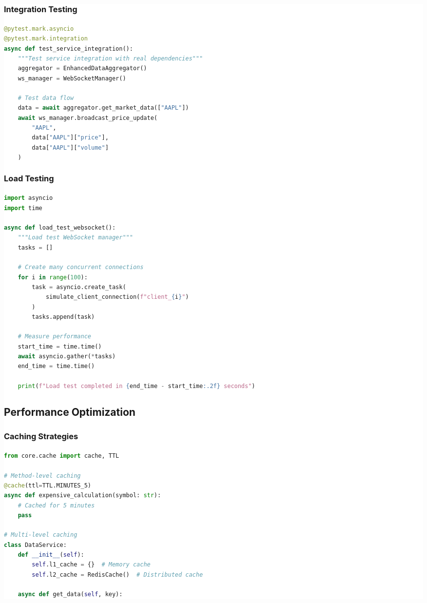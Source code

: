 ### Integration Testing

```python
@pytest.mark.asyncio
@pytest.mark.integration
async def test_service_integration():
    """Test service integration with real dependencies"""
    aggregator = EnhancedDataAggregator()
    ws_manager = WebSocketManager()
    
    # Test data flow
    data = await aggregator.get_market_data(["AAPL"])
    await ws_manager.broadcast_price_update(
        "AAPL", 
        data["AAPL"]["price"],
        data["AAPL"]["volume"]
    )
```

### Load Testing

```python
import asyncio
import time

async def load_test_websocket():
    """Load test WebSocket manager"""
    tasks = []
    
    # Create many concurrent connections
    for i in range(100):
        task = asyncio.create_task(
            simulate_client_connection(f"client_{i}")
        )
        tasks.append(task)
    
    # Measure performance
    start_time = time.time()
    await asyncio.gather(*tasks)
    end_time = time.time()
    
    print(f"Load test completed in {end_time - start_time:.2f} seconds")
```

## Performance Optimization

### Caching Strategies

```python
from core.cache import cache, TTL

# Method-level caching
@cache(ttl=TTL.MINUTES_5)
async def expensive_calculation(symbol: str):
    # Cached for 5 minutes
    pass

# Multi-level caching
class DataService:
    def __init__(self):
        self.l1_cache = {}  # Memory cache
        self.l2_cache = RedisCache()  # Distributed cache
    
    async def get_data(self, key):
```